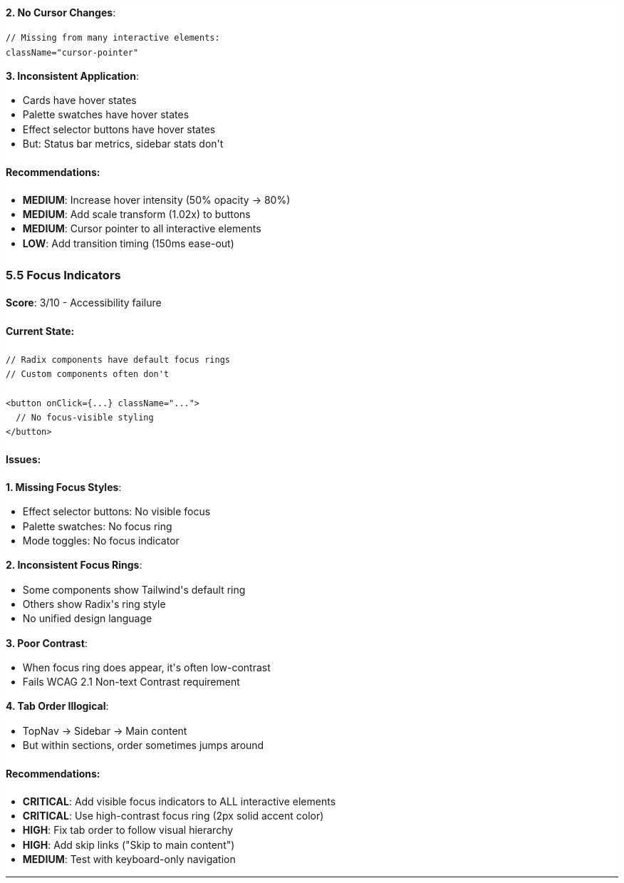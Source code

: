 **2. No Cursor Changes**:
```tsx
// Missing from many interactive elements:
className="cursor-pointer"
```

**3. Inconsistent Application**:
- Cards have hover states
- Palette swatches have hover states
- Effect selector buttons have hover states
- But: Status bar metrics, sidebar stats don't

#### Recommendations:
- **MEDIUM**: Increase hover intensity (50% opacity → 80%)
- **MEDIUM**: Add scale transform (1.02x) to buttons
- **MEDIUM**: Cursor pointer to all interactive elements
- **LOW**: Add transition timing (150ms ease-out)

### 5.5 Focus Indicators

**Score**: 3/10 - Accessibility failure

#### Current State:
```tsx
// Radix components have default focus rings
// Custom components often don't

<button onClick={...} className="...">
  // No focus-visible styling
</button>
```

#### Issues:

**1. Missing Focus Styles**:
- Effect selector buttons: No visible focus
- Palette swatches: No focus ring
- Mode toggles: No focus indicator

**2. Inconsistent Focus Rings**:
- Some components show Tailwind's default ring
- Others show Radix's ring style
- No unified design language

**3. Poor Contrast**:
- When focus ring does appear, it's often low-contrast
- Fails WCAG 2.1 Non-text Contrast requirement

**4. Tab Order Illogical**:
- TopNav → Sidebar → Main content
- But within sections, order sometimes jumps around

#### Recommendations:
- **CRITICAL**: Add visible focus indicators to ALL interactive elements
- **CRITICAL**: Use high-contrast focus ring (2px solid accent color)
- **HIGH**: Fix tab order to follow visual hierarchy
- **HIGH**: Add skip links ("Skip to main content")
- **MEDIUM**: Test with keyboard-only navigation

---